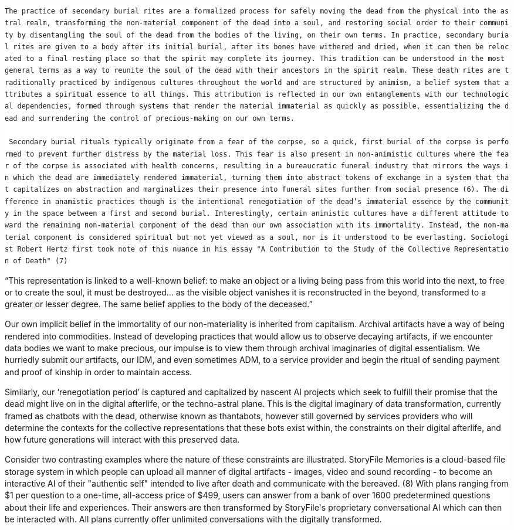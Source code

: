     The practice of secondary burial rites are a formalized process for safely moving the dead from the physical into the astral realm, transforming the non-material component of the dead into a soul, and restoring social order to their community by disentangling the soul of the dead from the bodies of the living, on their own terms. In practice, secondary burial rites are given to a body after its initial burial, after its bones have withered and dried, when it can then be relocated to a final resting place so that the spirit may complete its journey. This tradition can be understood in the most general terms as a way to reunite the soul of the dead with their ancestors in the spirit realm. These death rites are traditionally practiced by indigenous cultures throughout the world and are structured by animism, a belief system that attributes a spiritual essence to all things. This attribution is reflected in our own entanglements with our technological dependencies, formed through systems that render the material immaterial as quickly as possible, essentializing the dead and surrendering the control of precious-making on our own terms.

     Secondary burial rituals typically originate from a fear of the corpse, so a quick, first burial of the corpse is performed to prevent further distress by the material loss. This fear is also present in non-animistic cultures where the fear of the corpse is associated with health concerns, resulting in a bureaucratic funeral industry that mirrors the ways in which the dead are immediately rendered immaterial, turning them into abstract tokens of exchange in a system that that capitalizes on abstraction and marginalizes their presence into funeral sites further from social presence (6). The difference in anamistic practices though is the intentional renegotiation of the dead’s immaterial essence by the community in the space between a first and second burial. Interestingly, certain animistic cultures have a different attitude toward the remaining non-material component of the dead than our own association with its immortality. Instead, the non-material component is considered spiritual but not yet viewed as a soul, nor is it understood to be everlasting. Sociologist Robert Hertz first took note of this nuance in his essay "A Contribution to the Study of the Collective Representation of Death" (7)

“This representation is linked to a well-known belief: to make an object or a living being pass from this world into the next, to free or to create the soul, it must be destroyed… as the visible object vanishes it is reconstructed in the beyond, transformed to a greater or lesser degree. The same belief applies to the body of the deceased.”

Our own implicit belief in the immortality of our non-materiality is inherited from capitalism. Archival artifacts have a way of being rendered into commodities. Instead of developing practices that would allow us to observe decaying artifacts, if we encounter data bodies we want to make precious, our impulse is to view them through archival imaginaries of digital essentialism. We hurriedly submit our artifacts, our IDM, and even sometimes ADM, to a service provider and begin the ritual of sending payment and proof of kinship in order to maintain access. 

Similarly, our ‘renegotiation period’ is captured and capitalized by nascent AI projects which seek to fulfill their promise that the dead might live on in the digital afterlife, or the techno-astral plane. This is the digital imaginary of data transformation, currently framed as chatbots with the dead, otherwise known as thantabots, however still governed by services providers who will determine the contexts for the collective representations that these bots exist within, the constraints on their digital afterlife, and how future generations will interact with this preserved data. 

Consider two contrasting examples where the nature of these constraints are illustrated. StoryFile Memories is a cloud-based file storage system in which people can upload all manner of digital artifacts - images, video and sound recording - to become an interactive AI of their "authentic self" intended to live after death and communicate with the bereaved. (8) With plans ranging from $1 per question to a one-time, all-access price of $499, users can answer from a bank of over 1600 predetermined questions about their life and experiences. Their answers are then transformed by StoryFile's proprietary conversational AI which can then be interacted with. All plans currently offer unlimited conversations with the digitally transformed.
